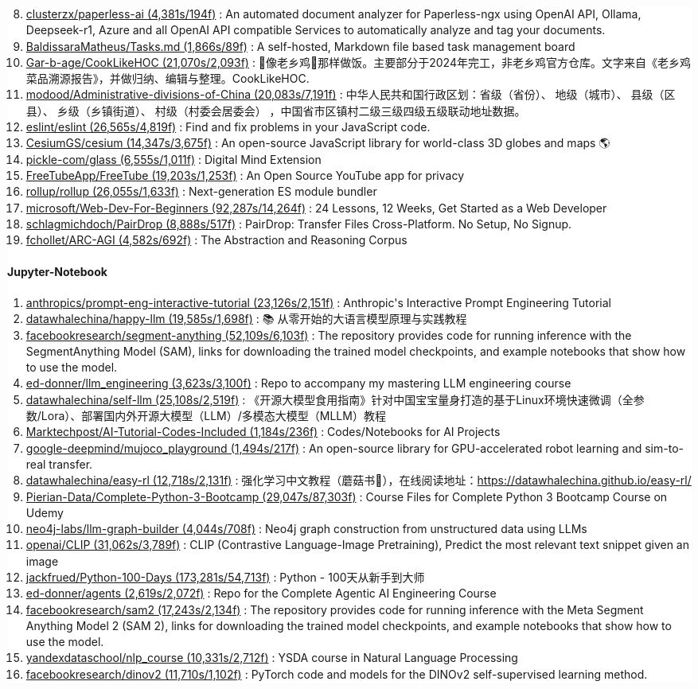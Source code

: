 8. [clusterzx/paperless-ai (4,381s/194f)](https://github.com/clusterzx/paperless-ai) : An automated document analyzer for Paperless-ngx using OpenAI API, Ollama, Deepseek-r1, Azure and all OpenAI API compatible Services to automatically analyze and tag your documents.
9. [BaldissaraMatheus/Tasks.md (1,866s/89f)](https://github.com/BaldissaraMatheus/Tasks.md) : A self-hosted, Markdown file based task management board
10. [Gar-b-age/CookLikeHOC (21,070s/2,093f)](https://github.com/Gar-b-age/CookLikeHOC) : 🥢像老乡鸡🐔那样做饭。主要部分于2024年完工，非老乡鸡官方仓库。文字来自《老乡鸡菜品溯源报告》，并做归纳、编辑与整理。CookLikeHOC.
11. [modood/Administrative-divisions-of-China (20,083s/7,191f)](https://github.com/modood/Administrative-divisions-of-China) : 中华人民共和国行政区划：省级（省份）、 地级（城市）、 县级（区县）、 乡级（乡镇街道）、 村级（村委会居委会） ，中国省市区镇村二级三级四级五级联动地址数据。
12. [eslint/eslint (26,565s/4,819f)](https://github.com/eslint/eslint) : Find and fix problems in your JavaScript code.
13. [CesiumGS/cesium (14,347s/3,675f)](https://github.com/CesiumGS/cesium) : An open-source JavaScript library for world-class 3D globes and maps 🌎
14. [pickle-com/glass (6,555s/1,011f)](https://github.com/pickle-com/glass) : Digital Mind Extension
15. [FreeTubeApp/FreeTube (19,203s/1,253f)](https://github.com/FreeTubeApp/FreeTube) : An Open Source YouTube app for privacy
16. [rollup/rollup (26,055s/1,633f)](https://github.com/rollup/rollup) : Next-generation ES module bundler
17. [microsoft/Web-Dev-For-Beginners (92,287s/14,264f)](https://github.com/microsoft/Web-Dev-For-Beginners) : 24 Lessons, 12 Weeks, Get Started as a Web Developer
18. [schlagmichdoch/PairDrop (8,888s/517f)](https://github.com/schlagmichdoch/PairDrop) : PairDrop: Transfer Files Cross-Platform. No Setup, No Signup.
19. [fchollet/ARC-AGI (4,582s/692f)](https://github.com/fchollet/ARC-AGI) : The Abstraction and Reasoning Corpus

#### Jupyter-Notebook
1. [anthropics/prompt-eng-interactive-tutorial (23,126s/2,151f)](https://github.com/anthropics/prompt-eng-interactive-tutorial) : Anthropic's Interactive Prompt Engineering Tutorial
2. [datawhalechina/happy-llm (19,585s/1,698f)](https://github.com/datawhalechina/happy-llm) : 📚 从零开始的大语言模型原理与实践教程
3. [facebookresearch/segment-anything (52,109s/6,103f)](https://github.com/facebookresearch/segment-anything) : The repository provides code for running inference with the SegmentAnything Model (SAM), links for downloading the trained model checkpoints, and example notebooks that show how to use the model.
4. [ed-donner/llm_engineering (3,623s/3,100f)](https://github.com/ed-donner/llm_engineering) : Repo to accompany my mastering LLM engineering course
5. [datawhalechina/self-llm (25,108s/2,519f)](https://github.com/datawhalechina/self-llm) : 《开源大模型食用指南》针对中国宝宝量身打造的基于Linux环境快速微调（全参数/Lora）、部署国内外开源大模型（LLM）/多模态大模型（MLLM）教程
6. [Marktechpost/AI-Tutorial-Codes-Included (1,184s/236f)](https://github.com/Marktechpost/AI-Tutorial-Codes-Included) : Codes/Notebooks for AI Projects
7. [google-deepmind/mujoco_playground (1,494s/217f)](https://github.com/google-deepmind/mujoco_playground) : An open-source library for GPU-accelerated robot learning and sim-to-real transfer.
8. [datawhalechina/easy-rl (12,718s/2,131f)](https://github.com/datawhalechina/easy-rl) : 强化学习中文教程（蘑菇书🍄），在线阅读地址：https://datawhalechina.github.io/easy-rl/
9. [Pierian-Data/Complete-Python-3-Bootcamp (29,047s/87,303f)](https://github.com/Pierian-Data/Complete-Python-3-Bootcamp) : Course Files for Complete Python 3 Bootcamp Course on Udemy
10. [neo4j-labs/llm-graph-builder (4,044s/708f)](https://github.com/neo4j-labs/llm-graph-builder) : Neo4j graph construction from unstructured data using LLMs
11. [openai/CLIP (31,062s/3,789f)](https://github.com/openai/CLIP) : CLIP (Contrastive Language-Image Pretraining), Predict the most relevant text snippet given an image
12. [jackfrued/Python-100-Days (173,281s/54,713f)](https://github.com/jackfrued/Python-100-Days) : Python - 100天从新手到大师
13. [ed-donner/agents (2,619s/2,072f)](https://github.com/ed-donner/agents) : Repo for the Complete Agentic AI Engineering Course
14. [facebookresearch/sam2 (17,243s/2,134f)](https://github.com/facebookresearch/sam2) : The repository provides code for running inference with the Meta Segment Anything Model 2 (SAM 2), links for downloading the trained model checkpoints, and example notebooks that show how to use the model.
15. [yandexdataschool/nlp_course (10,331s/2,712f)](https://github.com/yandexdataschool/nlp_course) : YSDA course in Natural Language Processing
16. [facebookresearch/dinov2 (11,710s/1,102f)](https://github.com/facebookresearch/dinov2) : PyTorch code and models for the DINOv2 self-supervised learning method.

